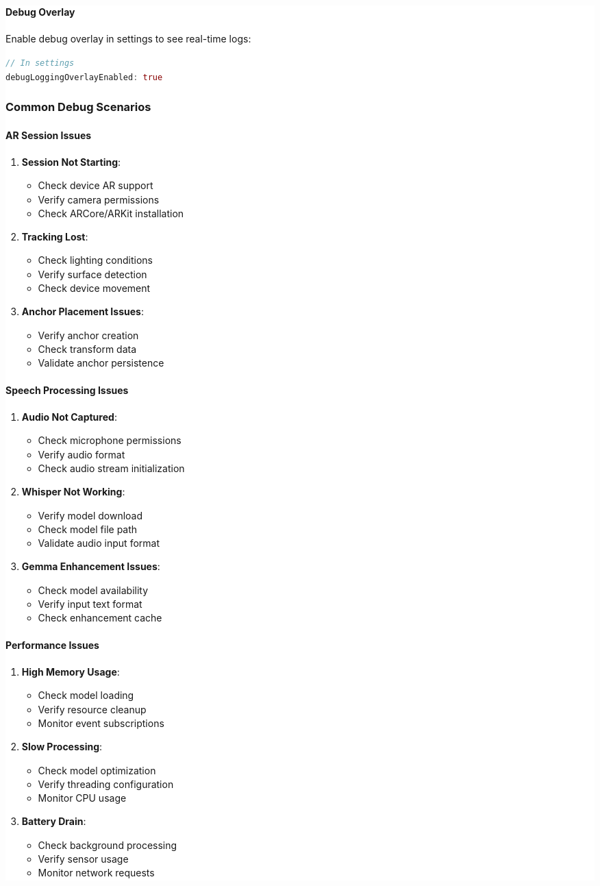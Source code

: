 #### Debug Overlay
Enable debug overlay in settings to see real-time logs:
```dart
// In settings
debugLoggingOverlayEnabled: true
```

### Common Debug Scenarios

#### AR Session Issues
1. **Session Not Starting**:
   - Check device AR support
   - Verify camera permissions
   - Check ARCore/ARKit installation

2. **Tracking Lost**:
   - Check lighting conditions
   - Verify surface detection
   - Check device movement

3. **Anchor Placement Issues**:
   - Verify anchor creation
   - Check transform data
   - Validate anchor persistence

#### Speech Processing Issues
1. **Audio Not Captured**:
   - Check microphone permissions
   - Verify audio format
   - Check audio stream initialization

2. **Whisper Not Working**:
   - Verify model download
   - Check model file path
   - Validate audio input format

3. **Gemma Enhancement Issues**:
   - Check model availability
   - Verify input text format
   - Check enhancement cache

#### Performance Issues
1. **High Memory Usage**:
   - Check model loading
   - Verify resource cleanup
   - Monitor event subscriptions

2. **Slow Processing**:
   - Check model optimization
   - Verify threading configuration
   - Monitor CPU usage

3. **Battery Drain**:
   - Check background processing
   - Verify sensor usage
   - Monitor network requests
